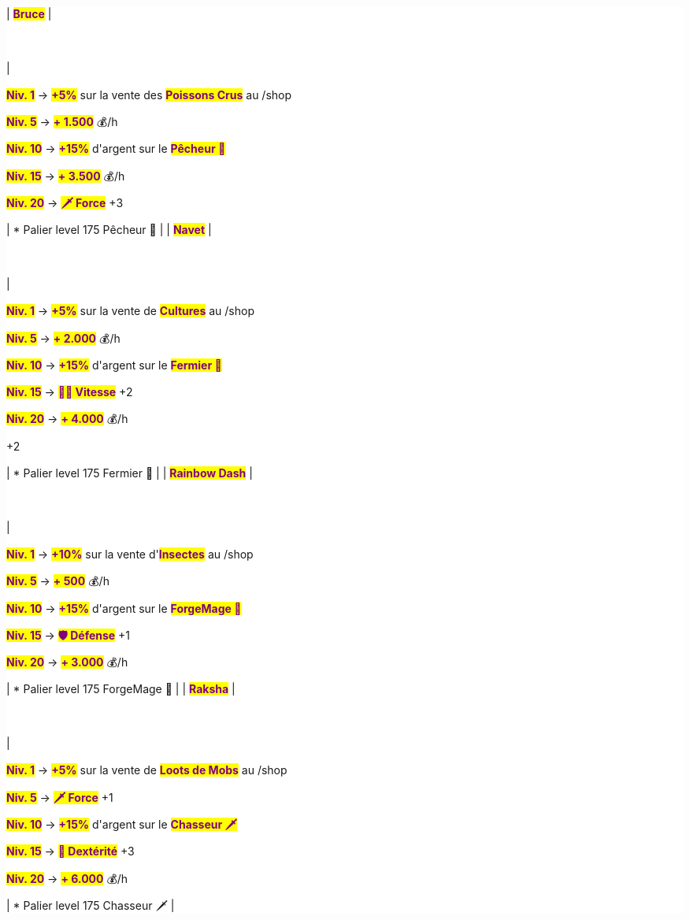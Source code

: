 | <mark style="color:purple;">**Bruce**</mark>        | <div><figure><img src="../../.gitbook/assets/Les_Compagnons/Items/Legendaire/Bruce.png" alt=""><figcaption></figcaption></figure></div>                                                                                                                                             | <p><mark style="color:purple;"><strong>Niv. 1</strong></mark> → <mark style="color:purple;"><strong>+5%</strong></mark> sur la vente des <mark style="color:purple;"><strong>Poissons Crus</strong></mark> au /shop</p><p><mark style="color:purple;"><strong>Niv. 5</strong></mark> → <mark style="color:purple;"><strong>+ 1.500</strong></mark> 💰/h</p><p><mark style="color:purple;"><strong>Niv. 10</strong></mark> → <mark style="color:purple;"><strong>+15%</strong></mark> d'argent sur le <mark style="color:purple;"><strong>Pêcheur 🎣</strong></mark></p><p><mark style="color:purple;"><strong>Niv. 15</strong></mark> → <mark style="color:purple;"><strong>+ 3.500</strong></mark> 💰/h</p><p><mark style="color:purple;"><strong>Niv. 20</strong></mark> → <mark style="color:purple;"><strong>🗡️ Force</strong></mark> +3</p>        | \* Palier level 175 Pêcheur 🎣                                                         |
| <mark style="color:purple;">**Navet**</mark>        | <div><figure><img src="../../.gitbook/assets/Les_Compagnons/Items/Legendaire/Navet.png" alt=""><figcaption></figcaption></figure></div>                                                                                                                                             | <p><mark style="color:purple;"><strong>Niv. 1</strong></mark> → <mark style="color:purple;"><strong>+5%</strong></mark> sur la vente de <mark style="color:purple;"><strong>Cultures</strong></mark> au /shop</p><p><mark style="color:purple;"><strong>Niv. 5</strong></mark> → <mark style="color:purple;"><strong>+ 2.000</strong></mark> 💰/h</p><p><mark style="color:purple;"><strong>Niv. 10</strong></mark> → <mark style="color:purple;"><strong>+15%</strong></mark> d'argent sur le <mark style="color:purple;"><strong>Fermier 🌾</strong></mark></p><p><mark style="color:purple;"><strong>Niv. 15</strong></mark> → <mark style="color:purple;"><strong>🏃‍♂️ Vitesse</strong></mark> +2</p><p><mark style="color:purple;"><strong>Niv. 20</strong></mark> → <mark style="color:purple;"><strong>+ 4.000</strong></mark> 💰/h</p><p>+2</p> | \* Palier level 175 Fermier 🌾                                                         |
| <mark style="color:purple;">**Rainbow Dash**</mark> | <div><figure><img src="../../.gitbook/assets/Les_Compagnons/Items/Legendaire/RainbowDash.png" alt=""><figcaption></figcaption></figure></div>                                                                                                                                       | <p><mark style="color:purple;"><strong>Niv. 1</strong></mark> → <mark style="color:purple;"><strong>+10%</strong></mark> sur la vente d'<mark style="color:purple;"><strong>Insectes</strong></mark> au /shop</p><p><mark style="color:purple;"><strong>Niv. 5</strong></mark> → <mark style="color:purple;"><strong>+ 500</strong></mark> 💰/h</p><p><mark style="color:purple;"><strong>Niv. 10</strong></mark> → <mark style="color:purple;"><strong>+15%</strong></mark> d'argent sur le <mark style="color:purple;"><strong>ForgeMage 📖</strong></mark></p><p><mark style="color:purple;"><strong>Niv. 15</strong></mark> → <mark style="color:purple;"><strong>🛡️ Défense</strong></mark> +1</p><p><mark style="color:purple;"><strong>Niv. 20</strong></mark> → <mark style="color:purple;"><strong>+ 3.000</strong></mark> 💰/h</p>            | \* Palier level 175 ForgeMage 📖                                                       |
| <mark style="color:purple;">**Raksha**</mark>       | <div><figure><img src="../../.gitbook/assets/Les_Compagnons/Items/Legendaire/Raksha.png" alt=""><figcaption></figcaption></figure></div>                                                                                                                                            | <p><mark style="color:purple;"><strong>Niv. 1</strong></mark> → <mark style="color:purple;"><strong>+5%</strong></mark> sur la vente de <mark style="color:purple;"><strong>Loots de Mobs</strong></mark> au /shop</p><p><mark style="color:purple;"><strong>Niv. 5</strong></mark> → <mark style="color:purple;"><strong>🗡️ Force</strong></mark> +1</p><p><mark style="color:purple;"><strong>Niv. 10</strong></mark> → <mark style="color:purple;"><strong>+15%</strong></mark> d'argent sur le <mark style="color:purple;"><strong>Chasseur 🗡️</strong></mark></p><p><mark style="color:purple;"><strong>Niv. 15</strong></mark> → <mark style="color:purple;"><strong>🤺 Dextérité</strong></mark> +3</p><p><mark style="color:purple;"><strong>Niv. 20</strong></mark> → <mark style="color:purple;"><strong>+ 6.000</strong></mark> 💰/h</p>    | \* Palier level 175 Chasseur 🗡️                                                       |